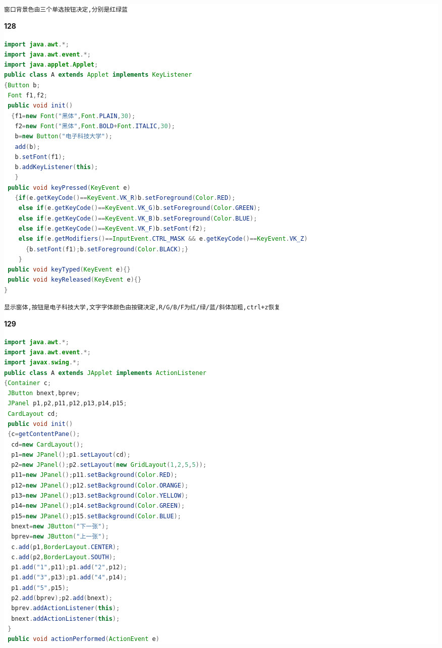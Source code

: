 	窗口背景色由三个单选按钮决定,分别是红绿蓝
	
**128**
```java
import java.awt.*;
import java.awt.event.*;
import java.applet.Applet;
public class A extends Applet implements KeyListener
{Button b;
 Font f1,f2;
 public void init()
  {f1=new Font("黑体",Font.PLAIN,30);
   f2=new Font("黑体",Font.BOLD+Font.ITALIC,30);
   b=new Button("电子科技大学");
   add(b);
   b.setFont(f1);
   b.addKeyListener(this);
   }
 public void keyPressed(KeyEvent e)
   {if(e.getKeyCode()==KeyEvent.VK_R)b.setForeground(Color.RED);
    else if(e.getKeyCode()==KeyEvent.VK_G)b.setForeground(Color.GREEN);
    else if(e.getKeyCode()==KeyEvent.VK_B)b.setForeground(Color.BLUE);
    else if(e.getKeyCode()==KeyEvent.VK_F)b.setFont(f2);
    else if(e.getModifiers()==InputEvent.CTRL_MASK && e.getKeyCode()==KeyEvent.VK_Z)
      {b.setFont(f1);b.setForeground(Color.BLACK);}
    }
 public void keyTyped(KeyEvent e){}
 public void keyReleased(KeyEvent e){}
}
```
	
	显示窗体,按钮是电子科技大学,文字字体颜色由按键决定,R/G/B/F为红/绿/蓝/斜体加粗,ctrl+z恢复
	
**129**
```java
import java.awt.*;
import java.awt.event.*;
import javax.swing.*;
public class A extends JApplet implements ActionListener
{Container c;
 JButton bnext,bprev;
 JPanel p1,p2,p11,p12,p13,p14,p15;
 CardLayout cd;
 public void init()
 {c=getContentPane();
  cd=new CardLayout();
  p1=new JPanel();p1.setLayout(cd);
  p2=new JPanel();p2.setLayout(new GridLayout(1,2,5,5));
  p11=new JPanel();p11.setBackground(Color.RED);
  p12=new JPanel();p12.setBackground(Color.ORANGE);
  p13=new JPanel();p13.setBackground(Color.YELLOW);
  p14=new JPanel();p14.setBackground(Color.GREEN);
  p15=new JPanel();p15.setBackground(Color.BLUE);
  bnext=new JButton("下一张");
  bprev=new JButton("上一张");
  c.add(p1,BorderLayout.CENTER);
  c.add(p2,BorderLayout.SOUTH);
  p1.add("1",p11);p1.add("2",p12);
  p1.add("3",p13);p1.add("4",p14);
  p1.add("5",p15);
  p2.add(bprev);p2.add(bnext);
  bprev.addActionListener(this);
  bnext.addActionListener(this);
 }
 public void actionPerformed(ActionEvent e)
```
